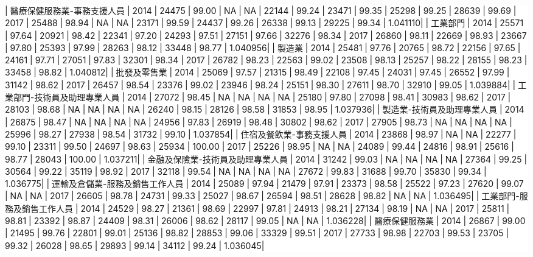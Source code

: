 | 醫療保健服務業-事務支援人員               |  2014  |       24475       |        99.00       |         NA        |         NA         |       22144       |        99.24       |    23471    |     99.35    |    25298    |     99.25    |        28639        |         99.69        |  2017  |       25488       |        98.94       |         NA        |         NA         |       23171       |        99.59       |    24437    |     99.26    |    26338    |     99.13    |        29225        |         99.34        |  1.041110|
| 工業部門                                  |  2014  |       25571       |        97.64       |       20921       |        98.42       |       22341       |        97.20       |    24293    |     97.51    |    27151    |     97.66    |        32276        |         98.34        |  2017  |       26860       |        98.11       |       22669       |        98.93       |       23667       |        97.80       |    25393    |     97.99    |    28263    |     98.12    |        33448        |         98.77        |  1.040956|
| 製造業                                    |  2014  |       25481       |        97.76       |       20765       |        98.72       |       22156       |        97.65       |    24161    |     97.71    |    27051    |     97.83    |        32301        |         98.34        |  2017  |       26782       |        98.23       |       22563       |        99.02       |       23508       |        98.13       |    25257    |     98.22    |    28155    |     98.23    |        33458        |         98.82        |  1.040812|
| 批發及零售業                              |  2014  |       25069       |        97.57       |       21315       |        98.49       |       22108       |        97.45       |    24031    |     97.45    |    26552    |     97.99    |        31142        |         98.62        |  2017  |       26457       |        98.54       |       23376       |        99.02       |       23946       |        98.24       |    25151    |     98.30    |    27611    |     98.70    |        32910        |         99.05        |  1.039884|
| 工業部門-技術員及助理專業人員             |  2014  |       27072       |        98.45       |         NA        |         NA         |         NA        |         NA         |    25180    |     97.80    |    27098    |     98.41    |        30983        |         98.62        |  2017  |       28103       |        98.68       |         NA        |         NA         |         NA        |         NA         |    26240    |     98.15    |    28126    |     98.58    |        31853        |         98.95        |  1.037936|
| 製造業-技術員及助理專業人員               |  2014  |       26875       |        98.47       |         NA        |         NA         |         NA        |         NA         |    24956    |     97.83    |    26919    |     98.48    |        30802        |         98.62        |  2017  |       27905       |        98.73       |         NA        |         NA         |         NA        |         NA         |    25996    |     98.27    |    27938    |     98.54    |        31732        |         99.10        |  1.037854|
| 住宿及餐飲業-事務支援人員                 |  2014  |       23868       |        98.97       |         NA        |         NA         |       22277       |        99.10       |    23311    |     99.50    |    24697    |     98.63    |        25934        |        100.00        |  2017  |       25226       |        98.95       |         NA        |         NA         |       24089       |        99.44       |    24816    |     98.91    |    25616    |     98.77    |        28043        |        100.00        |  1.037211|
| 金融及保險業-技術員及助理專業人員         |  2014  |       31242       |        99.03       |         NA        |         NA         |         NA        |         NA         |    27364    |     99.25    |    30564    |     99.22    |        35119        |         98.92        |  2017  |       32118       |        99.54       |         NA        |         NA         |         NA        |         NA         |    27672    |     99.83    |    31688    |     99.70    |        35830        |         99.34        |  1.036775|
| 運輸及倉儲業-服務及銷售工作人員           |  2014  |       25089       |        97.94       |       21479       |        97.91       |       23373       |        98.58       |    25522    |     97.23    |    27620    |     99.07    |          NA         |          NA          |  2017  |       26605       |        98.78       |       24731       |        99.33       |       25027       |        98.67       |    26594    |     98.51    |    28628    |     98.82    |          NA         |          NA          |  1.036495|
| 工業部門-服務及銷售工作人員               |  2014  |       24529       |        98.27       |       21361       |        98.69       |       22997       |        97.81       |    24913    |     98.21    |    27134    |     98.19    |          NA         |          NA          |  2017  |       25811       |        98.81       |       23392       |        98.87       |       24409       |        98.31       |    26006    |     98.62    |    28117    |     99.05    |          NA         |          NA          |  1.036228|
| 醫療保健服務業                            |  2014  |       26867       |        99.00       |       21495       |        99.76       |       22801       |        99.01       |    25136    |     98.82    |    28853    |     99.06    |        33329        |         99.51        |  2017  |       27733       |        98.98       |       22703       |        99.53       |       23705       |        99.32       |    26028    |     98.65    |    29893    |     99.14    |        34112        |         99.24        |  1.036045|